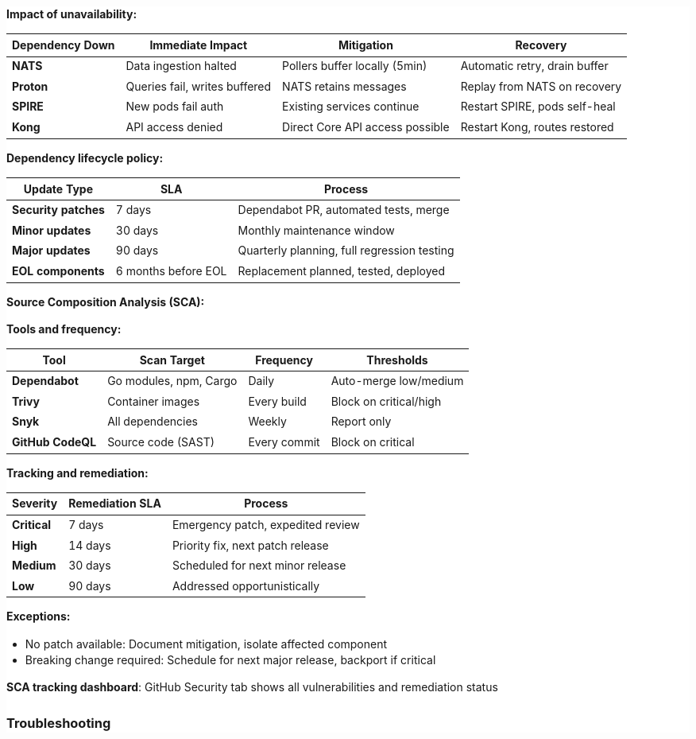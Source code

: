 **Impact of unavailability:**

| Dependency Down | Immediate Impact | Mitigation | Recovery |
|-----------------|------------------|------------|----------|
| **NATS** | Data ingestion halted | Pollers buffer locally (5min) | Automatic retry, drain buffer |
| **Proton** | Queries fail, writes buffered | NATS retains messages | Replay from NATS on recovery |
| **SPIRE** | New pods fail auth | Existing services continue | Restart SPIRE, pods self-heal |
| **Kong** | API access denied | Direct Core API access possible | Restart Kong, routes restored |

**Dependency lifecycle policy:**

| Update Type | SLA | Process |
|-------------|-----|---------|
| **Security patches** | 7 days | Dependabot PR, automated tests, merge |
| **Minor updates** | 30 days | Monthly maintenance window |
| **Major updates** | 90 days | Quarterly planning, full regression testing |
| **EOL components** | 6 months before EOL | Replacement planned, tested, deployed |

**Source Composition Analysis (SCA):**

**Tools and frequency:**

| Tool | Scan Target | Frequency | Thresholds |
|------|------------|-----------|-----------|
| **Dependabot** | Go modules, npm, Cargo | Daily | Auto-merge low/medium |
| **Trivy** | Container images | Every build | Block on critical/high |
| **Snyk** | All dependencies | Weekly | Report only |
| **GitHub CodeQL** | Source code (SAST) | Every commit | Block on critical |

**Tracking and remediation:**

| Severity | Remediation SLA | Process |
|----------|----------------|---------|
| **Critical** | 7 days | Emergency patch, expedited review |
| **High** | 14 days | Priority fix, next patch release |
| **Medium** | 30 days | Scheduled for next minor release |
| **Low** | 90 days | Addressed opportunistically |

**Exceptions:**
- No patch available: Document mitigation, isolate affected component
- Breaking change required: Schedule for next major release, backport if critical

**SCA tracking dashboard**: GitHub Security tab shows all vulnerabilities and remediation status

### Troubleshooting
